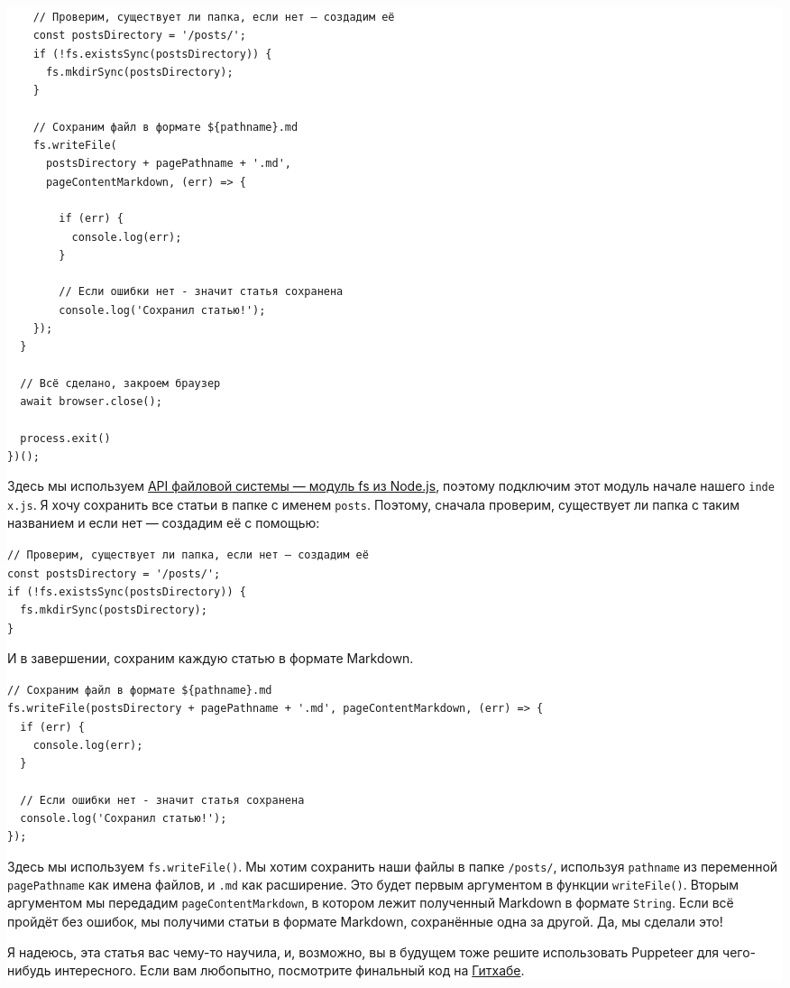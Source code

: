         // Проверим, существует ли папка, если нет — создадим её
        const postsDirectory = '/posts/';
        if (!fs.existsSync(postsDirectory)) {
          fs.mkdirSync(postsDirectory);
        }

        // Сохраним файл в формате ${pathname}.md
        fs.writeFile(
          postsDirectory + pagePathname + '.md',
          pageContentMarkdown, (err) => {

            if (err) {
              console.log(err);
            }

            // Если ошибки нет - значит статья сохранена
            console.log('Сохранил статью!');
        });
      }

      // Всё сделано, закроем браузер
      await browser.close();

      process.exit()
    })();

Здесь мы используем [API файловой системы — модуль fs из Node.js](https://nodejs.org/api/fs.html), поэтому подключим этот модуль начале нашего `index.js`. Я хочу сохранить все статьи в папке с именем `posts`. Поэтому, сначала проверим, существует ли папка с таким названием и если нет — создадим её с помощью:

    // Проверим, существует ли папка, если нет — создадим её
    const postsDirectory = '/posts/';
    if (!fs.existsSync(postsDirectory)) {
      fs.mkdirSync(postsDirectory);
    }

И в завершении, сохраним каждую статью в формате Markdown.

    // Сохраним файл в формате ${pathname}.md
    fs.writeFile(postsDirectory + pagePathname + '.md', pageContentMarkdown, (err) => {
      if (err) {
        console.log(err);
      }

      // Если ошибки нет - значит статья сохранена
      console.log('Сохранил статью!');
    });

Здесь мы используем `fs.writeFile()`. Мы хотим сохранить наши файлы в папке `/posts/`, используя `pathname` из переменной `pagePathname` как имена файлов, и `.md` как расширение. Это будет первым аргументом в функции `writeFile()`. Вторым аргументом мы передадим `pageContentMarkdown`, в котором лежит полученный Markdown в формате `String`. Если всё пройдёт без ошибок, мы получими статьи в формате Markdown, сохранённые одна за другой. Да, мы сделали это!

Я надеюсь, эта статья вас чему-то научила, и, возможно, вы в будущем тоже решите использовать Puppeteer для чего-нибудь интересного. Если вам любопытно, посмотрите финальный код на [Гитхабе](https://github.com/justmarkup/html-posts-to-markdown/blob/master/index.js).
